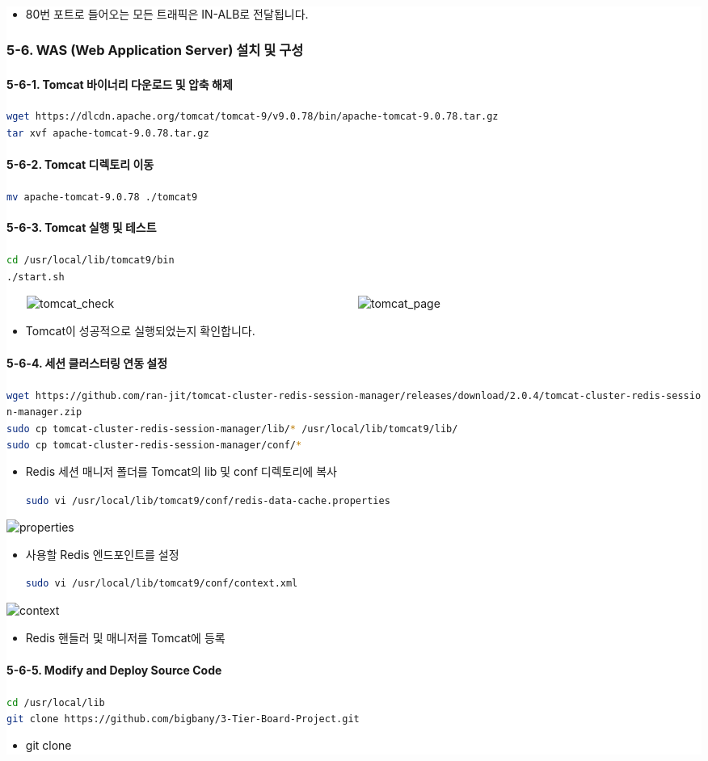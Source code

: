 - 80번 포트로 들어오는 모든 트래픽은 IN-ALB로 전달됩니다.
  
### 5-6. WAS (Web Application Server) 설치 및 구성

#### 5-6-1. **Tomcat 바이너리 다운로드 및 압축 해제**
   ```bash
   wget https://dlcdn.apache.org/tomcat/tomcat-9/v9.0.78/bin/apache-tomcat-9.0.78.tar.gz
   tar xvf apache-tomcat-9.0.78.tar.gz 
   ```
#### 5-6-2. **Tomcat 디렉토리 이동**
   ```bash
   mv apache-tomcat-9.0.78 ./tomcat9 
   ```

#### 5-6-3. Tomcat 실행 및 테스트
   ```bash
   cd /usr/local/lib/tomcat9/bin
   ./start.sh
   ```
<div style="display: flex; flex-direction: row; gap: 10px; justify-content: center; align-items: center;">
    <img width="400" alt="tomcat_check" src="https://github.com/user-attachments/assets/c2962126-3cc2-4ead-8347-8f707c84a13b"/>
    <img width="400" alt="tomcat_page" src="https://github.com/user-attachments/assets/dc590776-6728-4158-a834-4b602673e4f7"/>
</div>

+ Tomcat이 성공적으로 실행되었는지 확인합니다.

#### 5-6-4. 세션 클러스터링 연동 설정
   ```bash
   wget https://github.com/ran-jit/tomcat-cluster-redis-session-manager/releases/download/2.0.4/tomcat-cluster-redis-session-manager.zip
   sudo cp tomcat-cluster-redis-session-manager/lib/* /usr/local/lib/tomcat9/lib/
   sudo cp tomcat-cluster-redis-session-manager/conf/*
   ```
- Redis 세션 매니저 폴더를 Tomcat의 lib 및 conf 디렉토리에 복사

   ```bash
   sudo vi /usr/local/lib/tomcat9/conf/redis-data-cache.properties
   ```
<img width="1000" alt="properties" src="https://github.com/user-attachments/assets/6410ff4f-b3d9-454a-8283-4ff917f2753f" />

- 사용할 Redis 엔드포인트를 설정

   ```bash
   sudo vi /usr/local/lib/tomcat9/conf/context.xml
   ```
<img width="1000" alt="context" src="https://github.com/user-attachments/assets/f4db2af5-2b20-4e85-8c43-6ef21ea87bdd" />

- Redis 핸들러 및 매니저를 Tomcat에 등록

#### 5-6-5. Modify and Deploy Source Code
   ```bash
   cd /usr/local/lib
   git clone https://github.com/bigbany/3-Tier-Board-Project.git
   ```
- git clone
